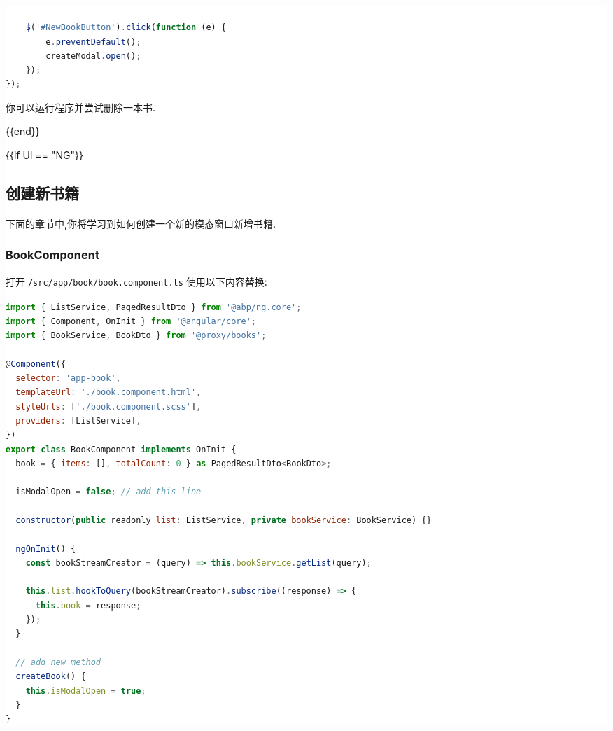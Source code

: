 ````js

    $('#NewBookButton').click(function (e) {
        e.preventDefault();
        createModal.open();
    });
});
````

你可以运行程序并尝试删除一本书.

{{end}}

{{if UI == "NG"}}

## 创建新书籍

下面的章节中,你将学习到如何创建一个新的模态窗口新增书籍.

### BookComponent

打开  `/src/app/book/book.component.ts` 使用以下内容替换:

```js
import { ListService, PagedResultDto } from '@abp/ng.core';
import { Component, OnInit } from '@angular/core';
import { BookService, BookDto } from '@proxy/books';

@Component({
  selector: 'app-book',
  templateUrl: './book.component.html',
  styleUrls: ['./book.component.scss'],
  providers: [ListService],
})
export class BookComponent implements OnInit {
  book = { items: [], totalCount: 0 } as PagedResultDto<BookDto>;

  isModalOpen = false; // add this line

  constructor(public readonly list: ListService, private bookService: BookService) {}

  ngOnInit() {
    const bookStreamCreator = (query) => this.bookService.getList(query);

    this.list.hookToQuery(bookStreamCreator).subscribe((response) => {
      this.book = response;
    });
  }

  // add new method
  createBook() {
    this.isModalOpen = true;
  }
}
```
